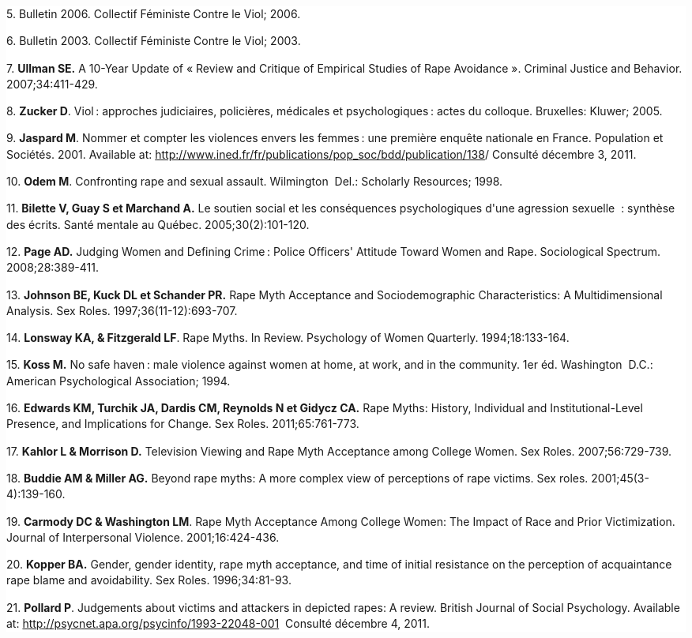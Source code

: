 5. Bulletin 2006. Collectif Féministe Contre le Viol; 2006.

6\. Bulletin 2003. Collectif Féministe Contre le Viol; 2003.

7\. **Ullman SE.** A 10-Year Update of « Review and Critique of
Empirical Studies of Rape Avoidance ». Criminal Justice and Behavior.
2007;34:411-429.

8. **Zucker D**. Viol : approches judiciaires, policières, médicales et
psychologiques : actes du colloque. Bruxelles: Kluwer; 2005.

9\. **Jaspard M**. Nommer et compter les violences envers les femmes :
une première enquête nationale en France. Population et Sociétés. 2001.
Available at:
<http://www.ined.fr/fr/publications/pop_soc/bdd/publication/138>/
Consulté décembre 3, 2011.

10\. **Odem M**. Confronting rape and sexual assault. Wilmington  Del.:
Scholarly Resources; 1998.

11\. **Bilette V, Guay S et Marchand A.** Le soutien social et les
conséquences psychologiques d'une agression sexuelle  : synthèse des
écrits. Santé mentale au Québec. 2005;30(2):101-120.

12\. **Page AD.** Judging Women and Defining Crime : Police Officers'
Attitude Toward Women and Rape. Sociological Spectrum. 2008;28:389-411.

13\. **Johnson BE, Kuck DL et Schander PR.** Rape Myth Acceptance and
Sociodemographic Characteristics: A Multidimensional Analysis. Sex
Roles. 1997;36(11-12):693-707.

14\. **Lonsway KA, & Fitzgerald LF**. Rape Myths. In Review. Psychology
of Women Quarterly. 1994;18:133-164.

15\. **Koss M.** No safe haven : male violence against women at home, at
work, and in the community. 1er éd. Washington  D.C.: American
Psychological Association; 1994.

16\. **Edwards KM, Turchik JA, Dardis CM, Reynolds N et Gidycz CA.**
Rape Myths: History, Individual and Institutional-Level Presence, and
Implications for Change. Sex Roles. 2011;65:761-773.

17\. **Kahlor L & Morrison D.** Television Viewing and Rape Myth
Acceptance among College Women. Sex Roles. 2007;56:729-739.

18\. **Buddie AM & Miller AG.** Beyond rape myths: A more complex view
of perceptions of rape victims. Sex roles. 2001;45(3-4):139-160.

19\. **Carmody DC & Washington LM**. Rape Myth Acceptance Among College
Women: The Impact of Race and Prior Victimization. Journal of
Interpersonal Violence. 2001;16:424-436.

20\. **Kopper BA.** Gender, gender identity, rape myth acceptance, and
time of initial resistance on the perception of acquaintance rape blame
and avoidability. Sex Roles. 1996;34:81-93.

21\. **Pollard P**. Judgements about victims and attackers in depicted
rapes: A review. British Journal of Social Psychology. Available at:
<http://psycnet.apa.org/psycinfo/1993-22048-001>  Consulté décembre 4,
2011.
